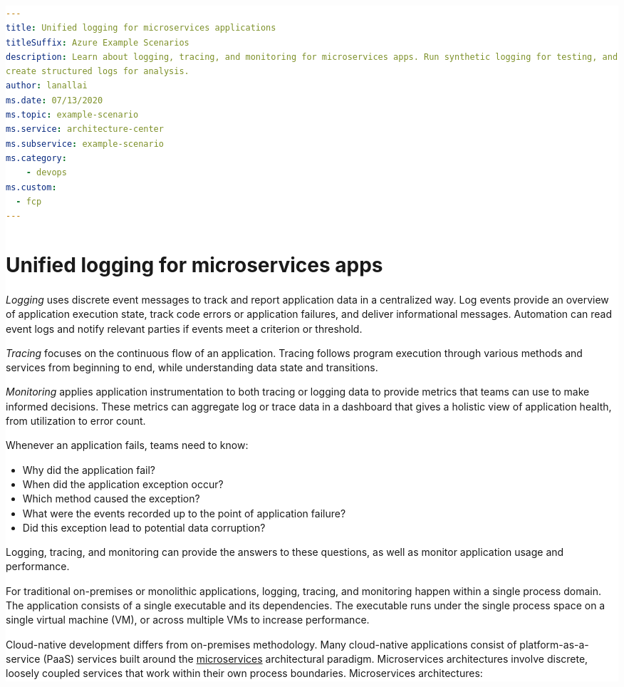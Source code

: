 ```yaml
---
title: Unified logging for microservices applications
titleSuffix: Azure Example Scenarios
description: Learn about logging, tracing, and monitoring for microservices apps. Run synthetic logging for testing, and create structured logs for analysis.
author: lanallai
ms.date: 07/13/2020
ms.topic: example-scenario
ms.service: architecture-center
ms.subservice: example-scenario
ms.category: 
    - devops
ms.custom:
  - fcp
---
```


# Unified logging for microservices apps

*Logging* uses discrete event messages to track and report application data in a centralized way. Log events provide an overview of application execution state, track code errors or application failures, and deliver informational messages. Automation can read event logs and notify relevant parties if events meet a criterion or threshold.

*Tracing* focuses on the continuous flow of an application. Tracing follows program execution through various methods and services from beginning to end, while understanding data state and transitions.

*Monitoring* applies application instrumentation to both tracing or logging data to provide metrics that teams can use to make informed decisions. These metrics can aggregate log or trace data in a dashboard that gives a holistic view of application health, from utilization to error count.

Whenever an application fails, teams need to know:

- Why did the application fail?
- When did the application exception occur?
- Which method caused the exception?
- What were the events recorded up to the point of application failure?
- Did this exception lead to potential data corruption?

Logging, tracing, and monitoring can provide the answers to these questions, as well as monitor application usage and performance.

For traditional on-premises or monolithic applications, logging, tracing, and monitoring happen within a single process domain. The application consists of a single executable and its dependencies. The executable runs under the single process space on a single virtual machine (VM), or across multiple VMs to increase performance.

Cloud-native development differs from on-premises methodology. Many cloud-native applications consist of platform-as-a-service (PaaS) services built around the [microservices](../../microservices/index.md) architectural paradigm. Microservices architectures involve discrete, loosely coupled services that work within their own process boundaries. Microservices architectures:
